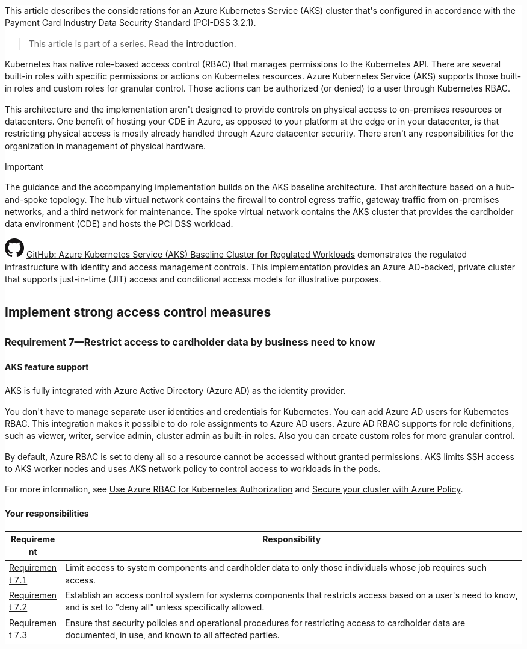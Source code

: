 This article describes the considerations for an Azure Kubernetes Service (AKS) cluster that's configured in accordance with the Payment Card Industry Data Security Standard (PCI-DSS 3.2.1).

> This article is part of a series. Read the [introduction](aks-pci-intro.yml).

Kubernetes has native role-based access control (RBAC) that manages permissions to the Kubernetes API. There are several built-in roles with specific permissions or actions on Kubernetes resources. Azure Kubernetes Service (AKS) supports those built-in roles and custom roles for granular control. Those actions can be authorized (or denied) to a user through Kubernetes RBAC.

This architecture and the implementation aren't designed to provide controls on physical access to on-premises resources or datacenters. One benefit of hosting your CDE in Azure, as opposed to your platform at the edge or in your datacenter, is that restricting physical access is mostly already handled through Azure datacenter security. There aren't any responsibilities for the organization in management of physical hardware.

> [!IMPORTANT]
>
> The guidance  and the accompanying implementation builds on the [AKS baseline architecture](../aks/secure-baseline-aks.yml). That architecture based on a hub-and-spoke topology. The hub virtual network contains the firewall to control egress traffic, gateway traffic from on-premises networks, and a third network for maintenance. The spoke virtual network contains the AKS cluster that provides the cardholder data environment (CDE) and hosts the PCI DSS workload.
>
> ![Image of the GitHub logo.](../../../_images/github.png) [GitHub: Azure Kubernetes Service (AKS) Baseline Cluster for Regulated Workloads](https://github.com/mspnp/aks-baseline-regulated) demonstrates the regulated infrastructure with identity and access management controls. This implementation provides an Azure AD-backed, private cluster that supports just-in-time (JIT) access and conditional access models for illustrative purposes.

## Implement strong access control measures

### **Requirement 7**&mdash;Restrict access to cardholder data by business need to know

#### AKS feature support

AKS is fully integrated with Azure Active Directory (Azure AD) as the identity provider.

You don't have to manage separate user identities and credentials for Kubernetes. You can add Azure AD users for Kubernetes RBAC. This integration makes it possible to do role assignments to Azure AD users. Azure AD RBAC supports for role definitions, such as viewer, writer, service admin, cluster admin as built-in roles. Also you can create custom roles for more granular control.

By default, Azure RBAC is set to deny all so a resource cannot be accessed without granted permissions. AKS limits SSH access to AKS worker nodes and uses AKS network policy to control access to workloads in the pods.

For more information, see [Use Azure RBAC for Kubernetes Authorization](/azure/aks/manage-azure-rbac) and [Secure your cluster with Azure Policy](/azure/aks/use-pod-security-on-azure-policy).

#### Your responsibilities

|Requirement|Responsibility|
|---|---|
|[Requirement 7.1](#requirement-71)|Limit access to system components and cardholder data to only those individuals whose job requires such access.|
|[Requirement 7.2](#requirement-72)|Establish an access control system for systems components that restricts access based on a user's need to know, and is set to "deny all" unless specifically allowed.|
|[Requirement 7.3](#requirement-73)|Ensure that security policies and operational procedures for restricting access to cardholder data are documented, in use, and known to all affected parties.|
